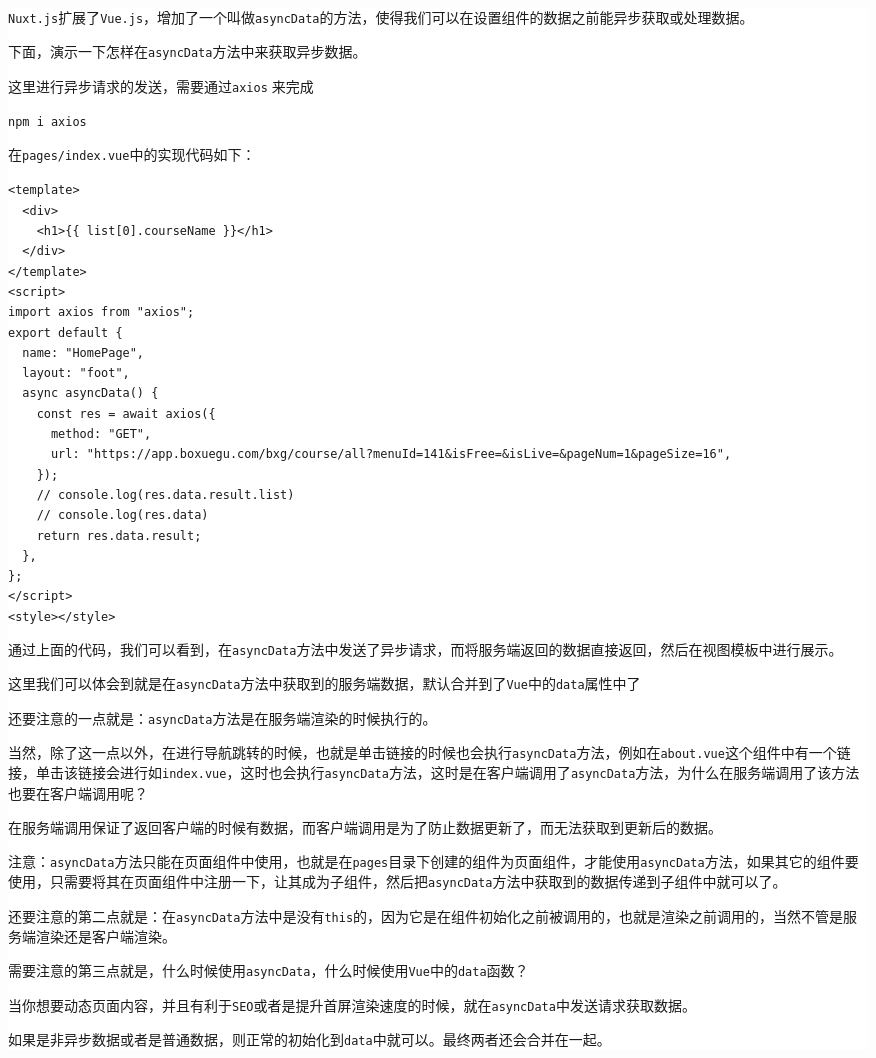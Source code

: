 `Nuxt.js`扩展了`Vue.js`，增加了一个叫做`asyncData`的方法，使得我们可以在设置组件的数据之前能异步获取或处理数据。

下面，演示一下怎样在`asyncData`方法中来获取异步数据。

这里进行异步请求的发送，需要通过`axios` 来完成

```
npm i axios
```

在`pages/index.vue`中的实现代码如下：

```vue
<template>
  <div>
    <h1>{{ list[0].courseName }}</h1>
  </div>
</template>
<script>
import axios from "axios";
export default {
  name: "HomePage",
  layout: "foot",
  async asyncData() {
    const res = await axios({
      method: "GET",
      url: "https://app.boxuegu.com/bxg/course/all?menuId=141&isFree=&isLive=&pageNum=1&pageSize=16",
    });
    // console.log(res.data.result.list)
    // console.log(res.data)
    return res.data.result;
  },
};
</script>
<style></style>
```

通过上面的代码，我们可以看到，在`asyncData`方法中发送了异步请求，而将服务端返回的数据直接返回，然后在视图模板中进行展示。

这里我们可以体会到就是在`asyncData`方法中获取到的服务端数据，默认合并到了`Vue`中的`data`属性中了

还要注意的一点就是：`asyncData`方法是在服务端渲染的时候执行的。

当然，除了这一点以外，在进行导航跳转的时候，也就是单击链接的时候也会执行`asyncData`方法，例如在`about.vue`这个组件中有一个链接，单击该链接会进行如`index.vue`，这时也会执行`asyncData`方法，这时是在客户端调用了`asyncData`方法，为什么在服务端调用了该方法也要在客户端调用呢？

在服务端调用保证了返回客户端的时候有数据，而客户端调用是为了防止数据更新了，而无法获取到更新后的数据。

注意：`asyncData`方法只能在页面组件中使用，也就是在`pages`目录下创建的组件为页面组件，才能使用`asyncData`方法，如果其它的组件要使用，只需要将其在页面组件中注册一下，让其成为子组件，然后把`asyncData`方法中获取到的数据传递到子组件中就可以了。

还要注意的第二点就是：在`asyncData`方法中是没有`this`的，因为它是在组件初始化之前被调用的，也就是渲染之前调用的，当然不管是服务端渲染还是客户端渲染。

需要注意的第三点就是，什么时候使用`asyncData`，什么时候使用`Vue`中的`data`函数？

当你想要动态页面内容，并且有利于`SEO`或者是提升首屏渲染速度的时候，就在`asyncData`中发送请求获取数据。

如果是非异步数据或者是普通数据，则正常的初始化到`data`中就可以。最终两者还会合并在一起。
